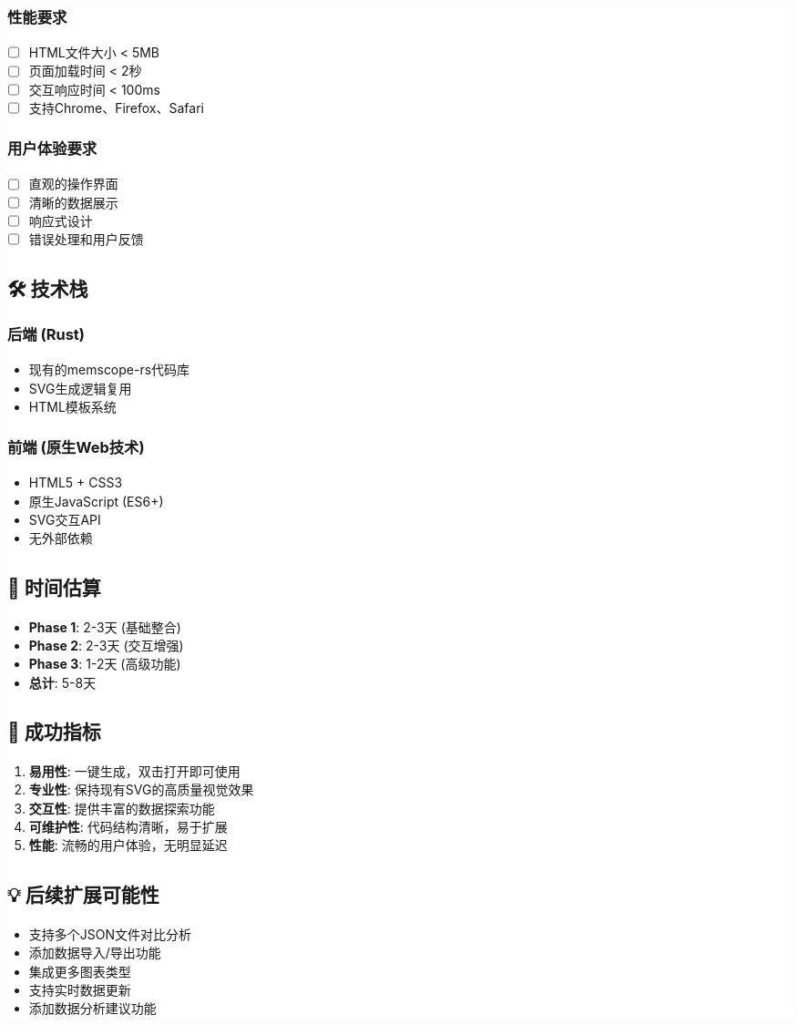 ### 性能要求
- [ ] HTML文件大小 < 5MB
- [ ] 页面加载时间 < 2秒
- [ ] 交互响应时间 < 100ms
- [ ] 支持Chrome、Firefox、Safari

### 用户体验要求
- [ ] 直观的操作界面
- [ ] 清晰的数据展示
- [ ] 响应式设计
- [ ] 错误处理和用户反馈

## 🛠️ 技术栈

### 后端 (Rust)
- 现有的memscope-rs代码库
- SVG生成逻辑复用
- HTML模板系统

### 前端 (原生Web技术)
- HTML5 + CSS3
- 原生JavaScript (ES6+)
- SVG交互API
- 无外部依赖

## 📅 时间估算

- **Phase 1**: 2-3天 (基础整合)
- **Phase 2**: 2-3天 (交互增强)  
- **Phase 3**: 1-2天 (高级功能)
- **总计**: 5-8天

## 🎯 成功指标

1. **易用性**: 一键生成，双击打开即可使用
2. **专业性**: 保持现有SVG的高质量视觉效果
3. **交互性**: 提供丰富的数据探索功能
4. **可维护性**: 代码结构清晰，易于扩展
5. **性能**: 流畅的用户体验，无明显延迟

## 💡 后续扩展可能性

- 支持多个JSON文件对比分析
- 添加数据导入/导出功能
- 集成更多图表类型
- 支持实时数据更新
- 添加数据分析建议功能

